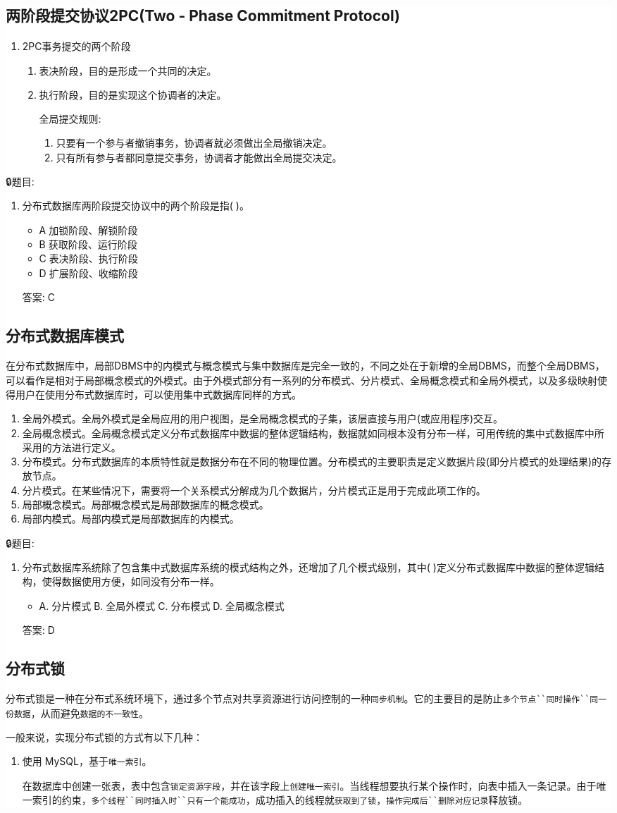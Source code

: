 

## 两阶段提交协议2PC(Two - Phase Commitment Protocol)


1. 2PC事务提交的两个阶段
    1. 表决阶段，目的是形成一个共同的决定。
    2. 执行阶段，目的是实现这个协调者的决定。

        全局提交规则:
        1. 只要有一个参与者撤销事务，协调者就必须做出全局撤销决定。
        2. 只有所有参与者都同意提交事务，协调者才能做出全局提交决定。

🔒题目:

1. 分布式数据库两阶段提交协议中的两个阶段是指(  )。

    - A 加锁阶段、解锁阶段
    - B 获取阶段、运行阶段
    - C 表决阶段、执行阶段
    - D 扩展阶段、收缩阶段

    答案: C


## 分布式数据库模式

在分布式数据库中，局部DBMS中的内模式与概念模式与集中数据库是完全一致的，不同之处在于新增的全局DBMS，而整个全局DBMS，可以看作是相对于局部概念模式的外模式。由于外模式部分有一系列的分布模式、分片模式、全局概念模式和全局外模式，以及多级映射使得用户在使用分布式数据库时，可以使用集中式数据库同样的方式。

1. 全局外模式。全局外模式是全局应用的用户视图，是全局概念模式的子集，该层直接与用户(或应用程序)交互。
2. 全局概念模式。全局概念模式定义分布式数据库中数据的整体逻辑结构，数据就如同根本没有分布一样，可用传统的集中式数据库中所采用的方法进行定义。 
3. 分布模式。分布式数据库的本质特性就是数据分布在不同的物理位置。分布模式的主要职责是定义数据片段(即分片模式的处理结果)的存放节点。 
4. 分片模式。在某些情况下，需要将一个关系模式分解成为几个数据片，分片模式正是用于完成此项工作的。 
5. 局部概念模式。局部概念模式是局部数据库的概念模式。 
6. 局部内模式。局部内模式是局部数据库的内模式。 


🔒题目:

1. 分布式数据库系统除了包含集中式数据库系统的模式结构之外，还增加了几个模式级别，其中(  )定义分布式数据库中数据的整体逻辑结构，使得数据使用方便，如同没有分布一样。

    - A. 分片模式  B. 全局外模式  C. 分布模式  D. 全局概念模式 

    答案: D



## 分布式锁

分布式锁是一种在分布式系统环境下，通过多个节点对共享资源进行访问控制的一种`同步机制`。它的主要目的是防止`多个节点``同时操作``同一份数据`，从而避免`数据的不一致性`。

一般来说，实现分布式锁的方式有以下几种：

1. 使用 MySQL，基于`唯一索引`。

    在数据库中创建一张表，表中包含`锁定资源字段`，并在该字段上`创建唯一索引`。当线程想要执行某个操作时，向表中插入一条记录。由于唯一索引的约束，`多个线程``同时插入时``只有一个能成功`，成功插入的线程就`获取到了锁`，`操作完成后``删除对应记录`释放锁。
